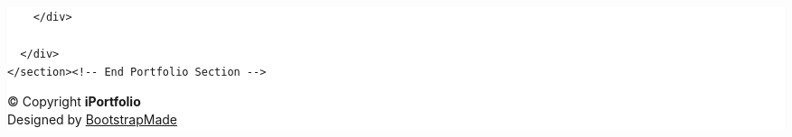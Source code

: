        </div>

      </div>
    </section><!-- End Portfolio Section -->

  </main>

  
  <footer id="footer">
    <div class="container">
      <div class="copyright">
        &copy; Copyright <strong><span>iPortfolio</span></strong>
      </div>
      <div class="credits">
        <!-- All the links in the footer should remain intact. -->
        <!-- You can delete the links only if you purchased the pro version. -->
        <!-- Licensing information: https://bootstrapmade.com/license/ -->
        <!-- Purchase the pro version with working PHP/AJAX contact form: https://bootstrapmade.com/iportfolio-bootstrap-portfolio-websites-template/ -->
        Designed by <a href="https://bootstrapmade.com/">BootstrapMade</a>
      </div>
    </div>
  </footer>

  <a href="#" class="back-to-top d-flex align-items-center justify-content-center"><i class="bi bi-arrow-up-short"></i></a>

  
  <script src="assets/vendor/purecounter/purecounter.js"></script>
  <script src="assets/vendor/aos/aos.js"></script>
  <script src="assets/vendor/bootstrap/js/bootstrap.bundle.min.js"></script>
  <script src="assets/vendor/glightbox/js/glightbox.min.js"></script>
  <script src="assets/vendor/isotope-layout/isotope.pkgd.min.js"></script>
  <script src="assets/vendor/swiper/swiper-bundle.min.js"></script>
  <script src="assets/vendor/typed.js/typed.min.js"></script>
  <script src="assets/vendor/waypoints/noframework.waypoints.js"></script>
  <script src="assets/vendor/php-email-form/validate.js"></script>

  
  <script src="assets/js/main.js"></script>

</body>

</html>
